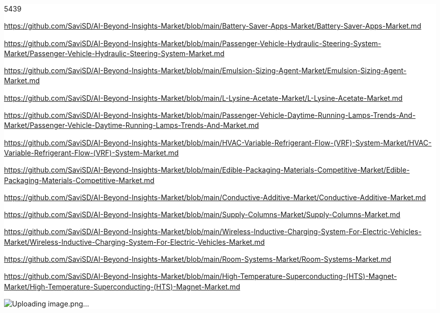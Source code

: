 5439</p><p><a href="https://github.com/SaviSD/AI-Beyond-Insights-Market/blob/main/Battery-Saver-Apps-Market/Battery-Saver-Apps-Market.md">https://github.com/SaviSD/AI-Beyond-Insights-Market/blob/main/Battery-Saver-Apps-Market/Battery-Saver-Apps-Market.md</a></p><p><a href="https://github.com/SaviSD/AI-Beyond-Insights-Market/blob/main/Passenger-Vehicle-Hydraulic-Steering-System-Market/Passenger-Vehicle-Hydraulic-Steering-System-Market.md">https://github.com/SaviSD/AI-Beyond-Insights-Market/blob/main/Passenger-Vehicle-Hydraulic-Steering-System-Market/Passenger-Vehicle-Hydraulic-Steering-System-Market.md</a></p><p><a href="https://github.com/SaviSD/AI-Beyond-Insights-Market/blob/main/Emulsion-Sizing-Agent-Market/Emulsion-Sizing-Agent-Market.md">https://github.com/SaviSD/AI-Beyond-Insights-Market/blob/main/Emulsion-Sizing-Agent-Market/Emulsion-Sizing-Agent-Market.md</a></p><p><a href="https://github.com/SaviSD/AI-Beyond-Insights-Market/blob/main/L-Lysine-Acetate-Market/L-Lysine-Acetate-Market.md">https://github.com/SaviSD/AI-Beyond-Insights-Market/blob/main/L-Lysine-Acetate-Market/L-Lysine-Acetate-Market.md</a></p><p><a href="https://github.com/SaviSD/AI-Beyond-Insights-Market/blob/main/Passenger-Vehicle-Daytime-Running-Lamps-Trends-And-Market/Passenger-Vehicle-Daytime-Running-Lamps-Trends-And-Market.md">https://github.com/SaviSD/AI-Beyond-Insights-Market/blob/main/Passenger-Vehicle-Daytime-Running-Lamps-Trends-And-Market/Passenger-Vehicle-Daytime-Running-Lamps-Trends-And-Market.md</a></p><p><a href="https://github.com/SaviSD/AI-Beyond-Insights-Market/blob/main/HVAC-Variable-Refrigerant-Flow-(VRF)-System-Market/HVAC-Variable-Refrigerant-Flow-(VRF)-System-Market.md">https://github.com/SaviSD/AI-Beyond-Insights-Market/blob/main/HVAC-Variable-Refrigerant-Flow-(VRF)-System-Market/HVAC-Variable-Refrigerant-Flow-(VRF)-System-Market.md</a></p><p><a href="https://github.com/SaviSD/AI-Beyond-Insights-Market/blob/main/Edible-Packaging-Materials-Competitive-Market/Edible-Packaging-Materials-Competitive-Market.md">https://github.com/SaviSD/AI-Beyond-Insights-Market/blob/main/Edible-Packaging-Materials-Competitive-Market/Edible-Packaging-Materials-Competitive-Market.md</a></p><p><a href="https://github.com/SaviSD/AI-Beyond-Insights-Market/blob/main/Conductive-Additive-Market/Conductive-Additive-Market.md">https://github.com/SaviSD/AI-Beyond-Insights-Market/blob/main/Conductive-Additive-Market/Conductive-Additive-Market.md</a></p><p><a href="https://github.com/SaviSD/AI-Beyond-Insights-Market/blob/main/Supply-Columns-Market/Supply-Columns-Market.md">https://github.com/SaviSD/AI-Beyond-Insights-Market/blob/main/Supply-Columns-Market/Supply-Columns-Market.md</a></p><p><a href="https://github.com/SaviSD/AI-Beyond-Insights-Market/blob/main/Wireless-Inductive-Charging-System-For-Electric-Vehicles-Market/Wireless-Inductive-Charging-System-For-Electric-Vehicles-Market.md">https://github.com/SaviSD/AI-Beyond-Insights-Market/blob/main/Wireless-Inductive-Charging-System-For-Electric-Vehicles-Market/Wireless-Inductive-Charging-System-For-Electric-Vehicles-Market.md</a></p><p><a href="https://github.com/SaviSD/AI-Beyond-Insights-Market/blob/main/Room-Systems-Market/Room-Systems-Market.md">https://github.com/SaviSD/AI-Beyond-Insights-Market/blob/main/Room-Systems-Market/Room-Systems-Market.md</a></p><p><a href="https://github.com/SaviSD/AI-Beyond-Insights-Market/blob/main/High-Temperature-Superconducting-(HTS)-Magnet-Market/High-Temperature-Superconducting-(HTS)-Magnet-Market.md">https://github.com/SaviSD/AI-Beyond-Insights-Market/blob/main/High-Temperature-Superconducting-(HTS)-Magnet-Market/High-Temperature-Superconducting-(HTS)-Magnet-Market.md</a></p>
![Uploading image.png…]()
